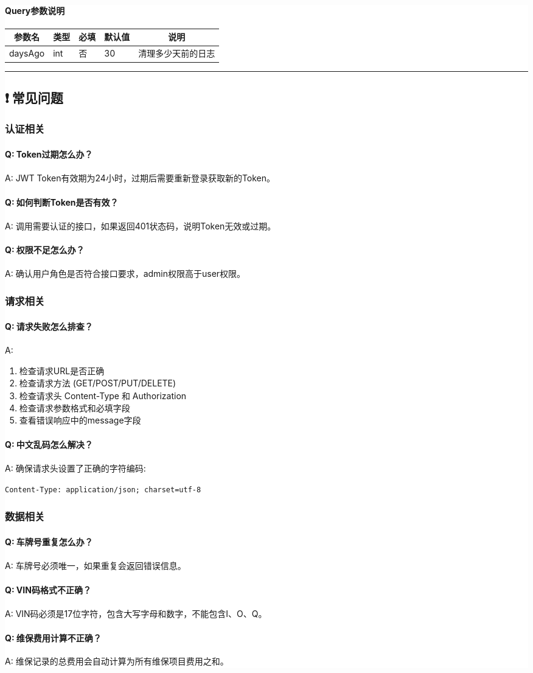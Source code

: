 #### Query参数说明
| 参数名 | 类型 | 必填 | 默认值 | 说明 |
|--------|------|------|--------|------|
| daysAgo | int | 否 | 30 | 清理多少天前的日志 |

---

## ❗ 常见问题

### 认证相关

#### Q: Token过期怎么办？
A: JWT Token有效期为24小时，过期后需要重新登录获取新的Token。

#### Q: 如何判断Token是否有效？
A: 调用需要认证的接口，如果返回401状态码，说明Token无效或过期。

#### Q: 权限不足怎么办？
A: 确认用户角色是否符合接口要求，admin权限高于user权限。

### 请求相关

#### Q: 请求失败怎么排查？
A: 
1. 检查请求URL是否正确
2. 检查请求方法 (GET/POST/PUT/DELETE)
3. 检查请求头 Content-Type 和 Authorization
4. 检查请求参数格式和必填字段
5. 查看错误响应中的message字段

#### Q: 中文乱码怎么解决？
A: 确保请求头设置了正确的字符编码:
```http
Content-Type: application/json; charset=utf-8
```

### 数据相关

#### Q: 车牌号重复怎么办？
A: 车牌号必须唯一，如果重复会返回错误信息。

#### Q: VIN码格式不正确？
A: VIN码必须是17位字符，包含大写字母和数字，不能包含I、O、Q。

#### Q: 维保费用计算不正确？
A: 维保记录的总费用会自动计算为所有维保项目费用之和。
